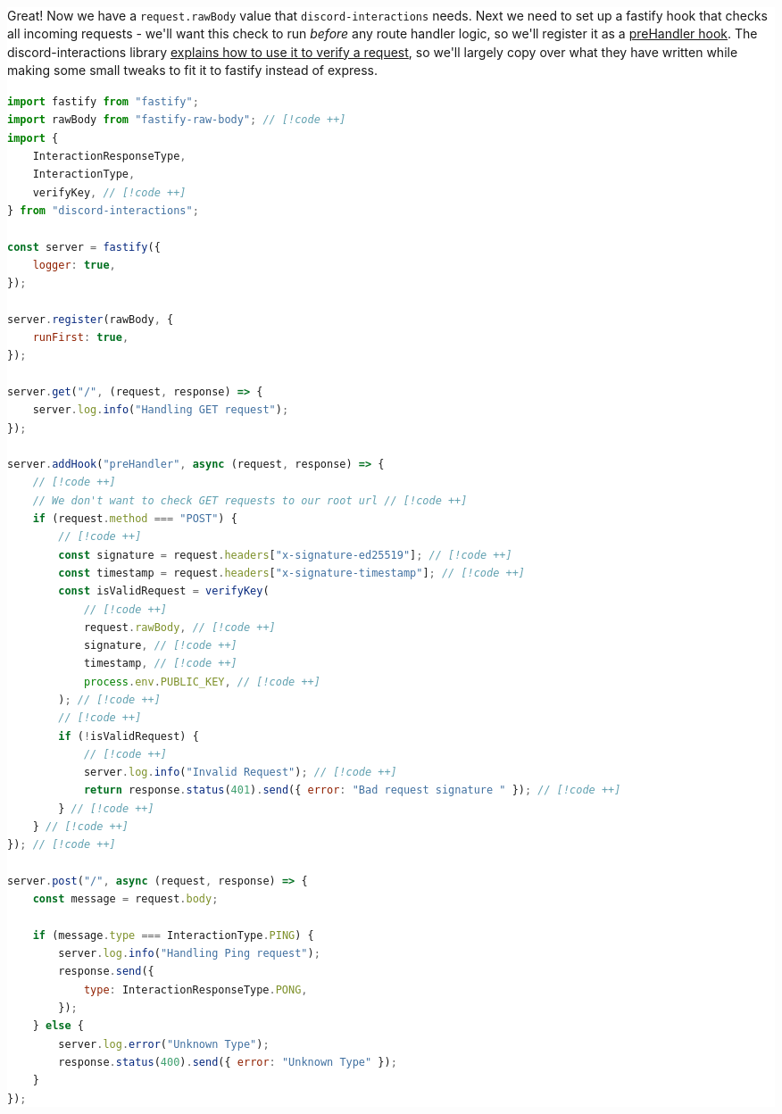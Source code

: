 Great! Now we have a `request.rawBody` value that `discord-interactions` needs. Next we need to set up a fastify hook that checks all incoming requests - we'll want this check to run _before_ any route handler logic, so we'll register it as a [preHandler hook](https://www.fastify.io/docs/latest/Hooks/). The discord-interactions library [explains how to use it to verify a request](https://github.com/discord/discord-interactions-js#usage), so we'll largely copy over what they have written while making some small tweaks to fit it to fastify instead of express.

```javascript title="server.js" copy
import fastify from "fastify";
import rawBody from "fastify-raw-body"; // [!code ++]
import {
	InteractionResponseType,
	InteractionType,
	verifyKey, // [!code ++]
} from "discord-interactions";

const server = fastify({
	logger: true,
});

server.register(rawBody, {
	runFirst: true,
});

server.get("/", (request, response) => {
	server.log.info("Handling GET request");
});

server.addHook("preHandler", async (request, response) => {
	// [!code ++]
	// We don't want to check GET requests to our root url // [!code ++]
	if (request.method === "POST") {
		// [!code ++]
		const signature = request.headers["x-signature-ed25519"]; // [!code ++]
		const timestamp = request.headers["x-signature-timestamp"]; // [!code ++]
		const isValidRequest = verifyKey(
			// [!code ++]
			request.rawBody, // [!code ++]
			signature, // [!code ++]
			timestamp, // [!code ++]
			process.env.PUBLIC_KEY, // [!code ++]
		); // [!code ++]
		// [!code ++]
		if (!isValidRequest) {
			// [!code ++]
			server.log.info("Invalid Request"); // [!code ++]
			return response.status(401).send({ error: "Bad request signature " }); // [!code ++]
		} // [!code ++]
	} // [!code ++]
}); // [!code ++]

server.post("/", async (request, response) => {
	const message = request.body;

	if (message.type === InteractionType.PING) {
		server.log.info("Handling Ping request");
		response.send({
			type: InteractionResponseType.PONG,
		});
	} else {
		server.log.error("Unknown Type");
		response.status(400).send({ error: "Unknown Type" });
	}
});
```

[^1]: An [ephemeral message](https://support.discord.com/hc/en-us/articles/1500000580222-Ephemeral-Messages-FAQ) is a message that's only sent to a single user - it won't be visible for anyone else in the server.